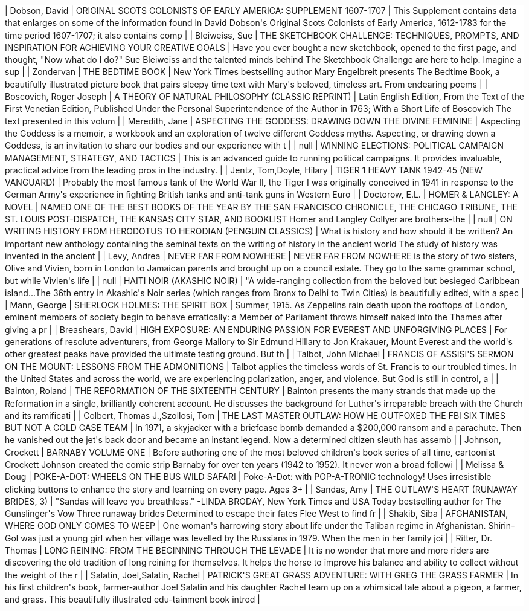 | Dobson, David | ORIGINAL SCOTS COLONISTS OF EARLY AMERICA: SUPPLEMENT 1607-1707 | This Supplement contains data that enlarges on some of the information found in David Dobson's Original Scots Colonists of Early America, 1612-1783 for the time period 1607-1707; it also contains comp |
| Bleiweiss, Sue | THE SKETCHBOOK CHALLENGE: TECHNIQUES, PROMPTS, AND INSPIRATION FOR ACHIEVING YOUR CREATIVE GOALS | Have you ever bought a new sketchbook, opened to the first page, and thought, "Now what do I do?" Sue Bleiweiss and the talented minds behind The Sketchbook Challenge are here to help.   Imagine a sup |
| Zondervan | THE BEDTIME BOOK |  New York Times bestselling author Mary Engelbreit presents The Bedtime Book, a beautifully illustrated picture book that pairs sleepy time text with Mary's beloved, timeless art. From endearing poems |
| Boscovich, Roger Joseph | A THEORY OF NATURAL PHILOSOPHY (CLASSIC REPRINT) | Latin English Edition, From the Text of the First Venetian Edition, Published Under the Personal Superintendence of the Author in 1763; With a Short Life of Boscovich  The text presented in this volum |
| Meredith, Jane | ASPECTING THE GODDESS: DRAWING DOWN THE DIVINE FEMININE | Aspecting the Goddess is a memoir, a workbook and an exploration of twelve different Goddess myths. Aspecting, or drawing down a Goddess, is an invitation to share our bodies and our experience with t |
| null | WINNING ELECTIONS: POLITICAL CAMPAIGN MANAGEMENT, STRATEGY, AND TACTICS | This is an advanced guide to running political campaigns. It provides invaluable, practical advice from the leading pros in the industry. |
| Jentz, Tom,Doyle, Hilary | TIGER 1 HEAVY TANK 1942-45 (NEW VANGUARD) | Probably the most famous tank of the World War II, the Tiger I was originally conceived in 1941 in response to the German Army's experience in fighting British tanks and anti-tank guns in Western Euro |
| Doctorow, E.L. | HOMER &AMP; LANGLEY: A NOVEL | NAMED ONE OF THE BEST BOOKS OF THE YEAR BY THE SAN FRANCISCO CHRONICLE, THE CHICAGO TRIBUNE, THE ST. LOUIS POST-DISPATCH, THE KANSAS CITY STAR, AND BOOKLIST  Homer and Langley Collyer are brothers-the |
| null | ON WRITING HISTORY FROM HERODOTUS TO HERODIAN (PENGUIN CLASSICS) | What is history and how should it be written? An important new anthology containing the seminal texts on the writing of history in the ancient world   The study of history was invented in the ancient  |
| Levy, Andrea | NEVER FAR FROM NOWHERE | NEVER FAR FROM NOWHERE is the story of two sisters, Olive and Vivien, born in London to Jamaican parents and brought up on a council estate. They go to the same grammar school, but while Vivien's life |
| null | HAITI NOIR (AKASHIC NOIR) | "A wide-ranging collection from the beloved but besieged Caribbean island...The 36th entry in Akashic's Noir series (which ranges from Bronx to Delhi to Twin Cities) is beautifully edited, with a spec |
| Mann, George | SHERLOCK HOLMES: THE SPIRIT BOX | Summer, 1915. As Zeppelins rain death upon the rooftops of London, eminent members of society begin to behave erratically: a Member of Parliament throws himself naked into the Thames after giving a pr |
| Breashears, David | HIGH EXPOSURE: AN ENDURING PASSION FOR EVEREST AND UNFORGIVING PLACES | For generations of resolute adventurers, from George Mallory to Sir Edmund Hillary to Jon Krakauer, Mount Everest and the world's other greatest peaks have provided the ultimate testing ground. But th |
| Talbot, John Michael | FRANCIS OF ASSISI'S SERMON ON THE MOUNT: LESSONS FROM THE ADMONITIONS | Talbot applies the timeless words of St. Francis to our troubled times. In the United States and across the world, we are experiencing polarization, anger, and violence. But God is still in control, a |
| Bainton, Roland | THE REFORMATION OF THE SIXTEENTH CENTURY | Bainton presents the many strands that made up the Reformation in a single, brilliantly coherent account. He discusses the background for Luther's irreparable breach with the Church and its ramificati |
| Colbert, Thomas J.,Szollosi, Tom | THE LAST MASTER OUTLAW: HOW HE OUTFOXED THE FBI SIX TIMES BUT NOT A COLD CASE TEAM | In 1971, a skyjacker with a briefcase bomb demanded a $200,000 ransom and a parachute. Then he vanished out the jet's back door and became an instant legend. Now a determined citizen sleuth has assemb |
| Johnson, Crockett | BARNABY VOLUME ONE | Before authoring one of the most beloved children's book series of all time, cartoonist Crockett Johnson created the comic strip Barnaby for over ten years (1942 to 1952). It never won a broad followi |
| Melissa &amp; Doug | POKE-A-DOT: WHEELS ON THE BUS WILD SAFARI | Poke-A-Dot: with POP-A-TRONIC technology! Uses irresistible clicking buttons to enhance the story and learning on every page. Ages 3+ |
| Sandas, Amy | THE OUTLAW'S HEART (RUNAWAY BRIDES, 3) |  "Sandas will leave you breathless." -LINDA BRODAY, New York Times and USA Today bestselling author for The Gunslinger's Vow  Three runaway brides Determined to escape their fates Flee West to find fr |
| Shakib, Siba | AFGHANISTAN, WHERE GOD ONLY COMES TO WEEP | One woman's harrowing story about life under the Taliban regime in Afghanistan.   Shirin-Gol was just a young girl when her village was levelled by the Russians in 1979. When the men in her family joi |
| Ritter, Dr. Thomas | LONG REINING: FROM THE BEGINNING THROUGH THE LEVADE | It is no wonder that more and more riders are discovering the old tradition of long reining for themselves. It helps the horse to improve his balance and ability to collect without the weight of the r |
| Salatin, Joel,Salatin, Rachel | PATRICK'S GREAT GRASS ADVENTURE: WITH GREG THE GRASS FARMER |  In his first children's book, farmer-author Joel Salatin and his daughter Rachel team up on a whimsical tale about a pigeon, a farmer, and grass. This beautifully illustrated edu-tainment book introd |